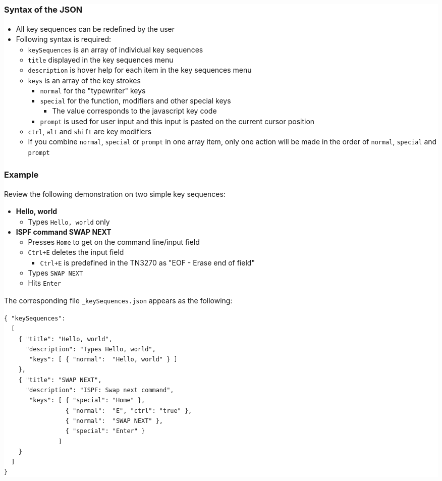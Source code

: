 ### Syntax of the JSON
* All key sequences can be redefined by the user
* Following syntax is required:
  * `keySequences` is an array of individual key sequences
  * `title` displayed in the key sequences menu
  * `description` is hover help for each item in the key sequences menu
  * `keys` is an array of the key strokes
    * `normal` for the "typewriter" keys
    * `special` for the function, modifiers and other special keys
      * The value corresponds to the javascript key code
    * `prompt` is used for user input and this input is pasted on the current cursor position
   * `ctrl`, `alt` and `shift` are key modifiers
  * If you combine `normal`, `special` or `prompt` in one array item, only one action will be made in the order of `normal`, `special` and `prompt`

### Example

Review the following demonstration on two simple key sequences: 

* **Hello, world**
  * Types `Hello, world` only
* **ISPF command SWAP NEXT**
  * Presses `Home` to get on the command line/input field
  * `Ctrl+E` deletes the input field
    * `Ctrl+E` is predefined in the TN3270 as "EOF - Erase end of field"
  * Types `SWAP NEXT`
  * Hits `Enter`

The corresponding file `_keySequences.json` appears as the following:

```
{ "keySequences":
  [
    { "title": "Hello, world",
      "description": "Types Hello, world",
       "keys": [ { "normal":  "Hello, world" } ]
    },
    { "title": "SWAP NEXT",
      "description": "ISPF: Swap next command",
       "keys": [ { "special": "Home" },
                 { "normal":  "E", "ctrl": "true" },
                 { "normal":  "SWAP NEXT" },
                 { "special": "Enter" } 
               ]
    }
  ]
}
```
